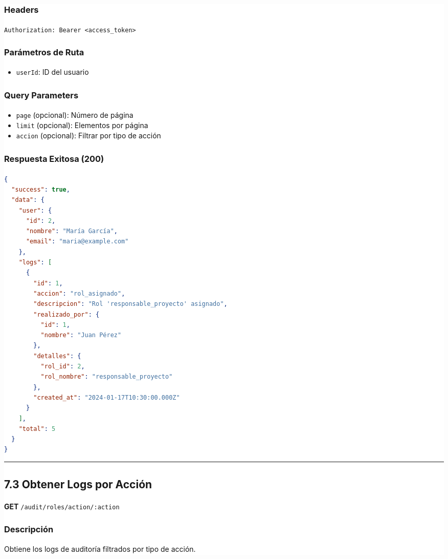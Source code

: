 ### Headers
```
Authorization: Bearer <access_token>
```

### Parámetros de Ruta
- `userId`: ID del usuario

### Query Parameters
- `page` (opcional): Número de página
- `limit` (opcional): Elementos por página
- `accion` (opcional): Filtrar por tipo de acción

### Respuesta Exitosa (200)
```json
{
  "success": true,
  "data": {
    "user": {
      "id": 2,
      "nombre": "María García",
      "email": "maria@example.com"
    },
    "logs": [
      {
        "id": 1,
        "accion": "rol_asignado",
        "descripcion": "Rol 'responsable_proyecto' asignado",
        "realizado_por": {
          "id": 1,
          "nombre": "Juan Pérez"
        },
        "detalles": {
          "rol_id": 2,
          "rol_nombre": "responsable_proyecto"
        },
        "created_at": "2024-01-17T10:30:00.000Z"
      }
    ],
    "total": 5
  }
}
```

---

## 7.3 Obtener Logs por Acción
**GET** `/audit/roles/action/:action`

### Descripción
Obtiene los logs de auditoría filtrados por tipo de acción.
